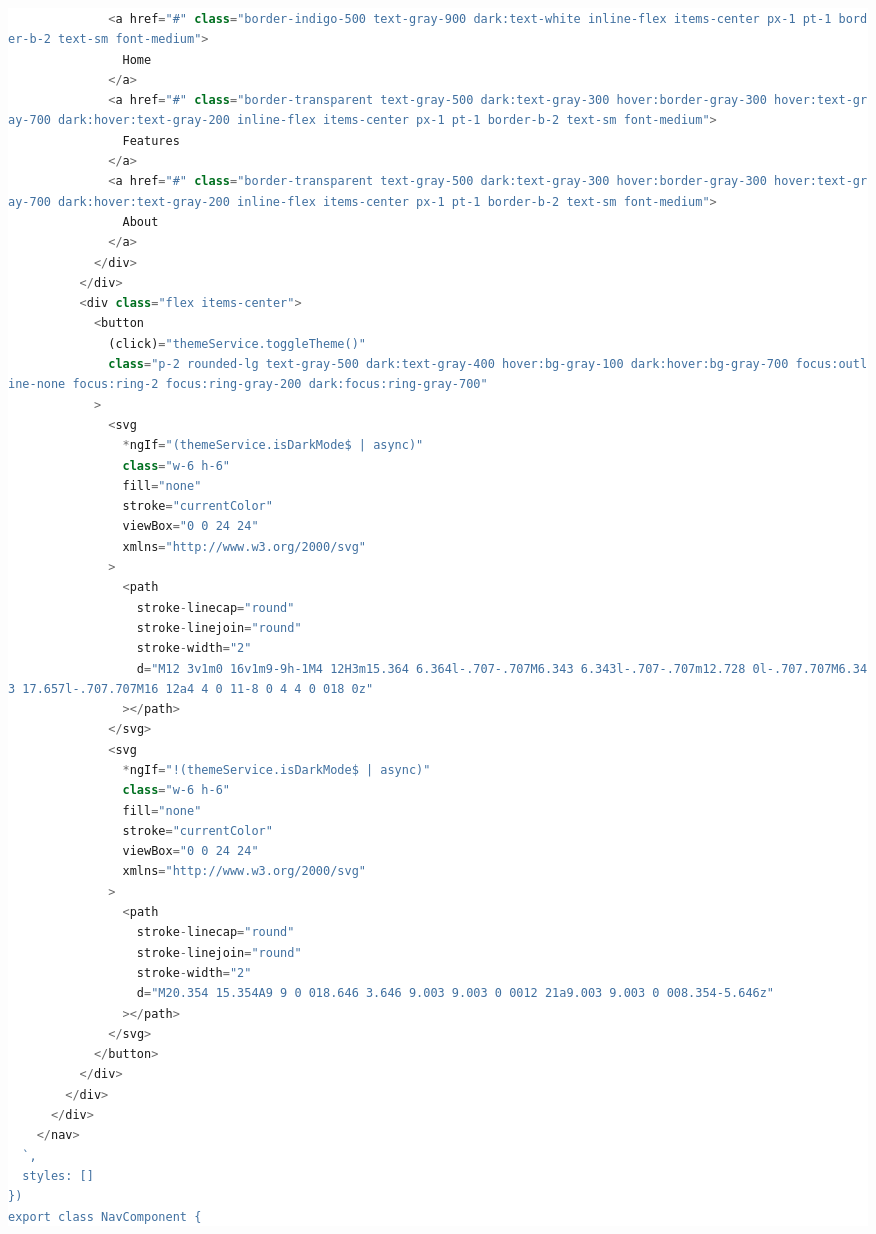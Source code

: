 ```typescript
              <a href="#" class="border-indigo-500 text-gray-900 dark:text-white inline-flex items-center px-1 pt-1 border-b-2 text-sm font-medium">
                Home
              </a>
              <a href="#" class="border-transparent text-gray-500 dark:text-gray-300 hover:border-gray-300 hover:text-gray-700 dark:hover:text-gray-200 inline-flex items-center px-1 pt-1 border-b-2 text-sm font-medium">
                Features
              </a>
              <a href="#" class="border-transparent text-gray-500 dark:text-gray-300 hover:border-gray-300 hover:text-gray-700 dark:hover:text-gray-200 inline-flex items-center px-1 pt-1 border-b-2 text-sm font-medium">
                About
              </a>
            </div>
          </div>
          <div class="flex items-center">
            <button
              (click)="themeService.toggleTheme()"
              class="p-2 rounded-lg text-gray-500 dark:text-gray-400 hover:bg-gray-100 dark:hover:bg-gray-700 focus:outline-none focus:ring-2 focus:ring-gray-200 dark:focus:ring-gray-700"
            >
              <svg
                *ngIf="(themeService.isDarkMode$ | async)"
                class="w-6 h-6"
                fill="none"
                stroke="currentColor"
                viewBox="0 0 24 24"
                xmlns="http://www.w3.org/2000/svg"
              >
                <path
                  stroke-linecap="round"
                  stroke-linejoin="round"
                  stroke-width="2"
                  d="M12 3v1m0 16v1m9-9h-1M4 12H3m15.364 6.364l-.707-.707M6.343 6.343l-.707-.707m12.728 0l-.707.707M6.343 17.657l-.707.707M16 12a4 4 0 11-8 0 4 4 0 018 0z"
                ></path>
              </svg>
              <svg
                *ngIf="!(themeService.isDarkMode$ | async)"
                class="w-6 h-6"
                fill="none"
                stroke="currentColor"
                viewBox="0 0 24 24"
                xmlns="http://www.w3.org/2000/svg"
              >
                <path
                  stroke-linecap="round"
                  stroke-linejoin="round"
                  stroke-width="2"
                  d="M20.354 15.354A9 9 0 018.646 3.646 9.003 9.003 0 0012 21a9.003 9.003 0 008.354-5.646z"
                ></path>
              </svg>
            </button>
          </div>
        </div>
      </div>
    </nav>
  `,
  styles: []
})
export class NavComponent {
```